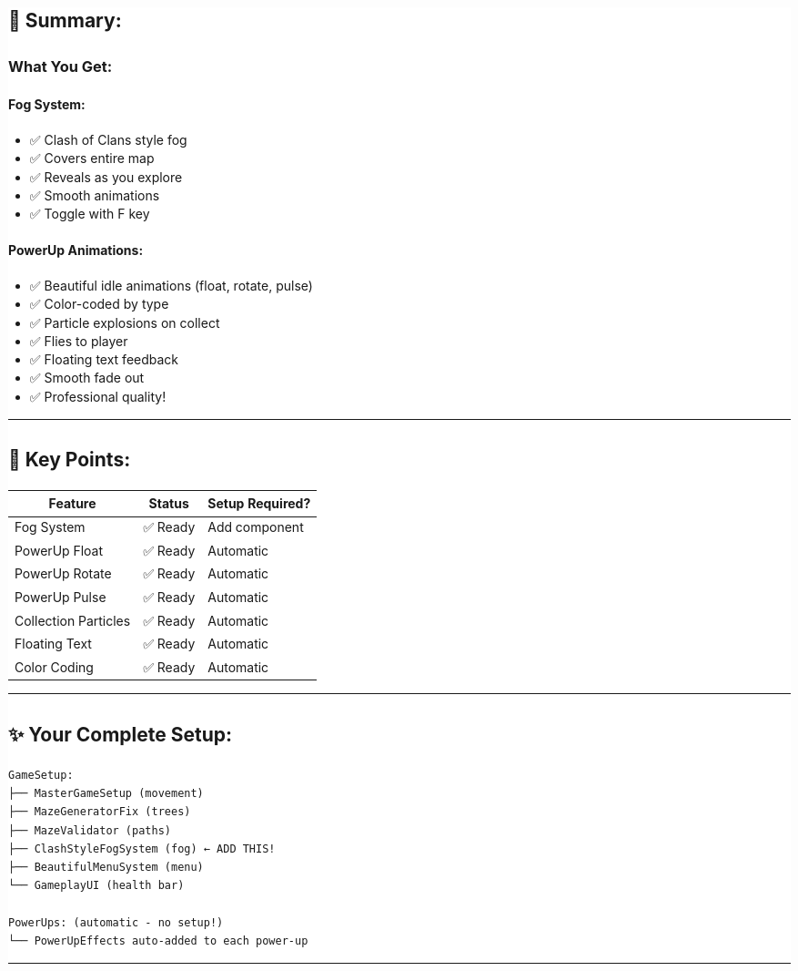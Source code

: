## 🎉 **Summary:**

### What You Get:

#### Fog System:
- ✅ Clash of Clans style fog
- ✅ Covers entire map
- ✅ Reveals as you explore
- ✅ Smooth animations
- ✅ Toggle with F key

#### PowerUp Animations:
- ✅ Beautiful idle animations (float, rotate, pulse)
- ✅ Color-coded by type
- ✅ Particle explosions on collect
- ✅ Flies to player
- ✅ Floating text feedback
- ✅ Smooth fade out
- ✅ Professional quality!

---

## 🔑 **Key Points:**

| Feature | Status | Setup Required? |
|---------|--------|----------------|
| Fog System | ✅ Ready | Add component |
| PowerUp Float | ✅ Ready | Automatic |
| PowerUp Rotate | ✅ Ready | Automatic |
| PowerUp Pulse | ✅ Ready | Automatic |
| Collection Particles | ✅ Ready | Automatic |
| Floating Text | ✅ Ready | Automatic |
| Color Coding | ✅ Ready | Automatic |

---

## ✨ **Your Complete Setup:**

```
GameSetup:
├── MasterGameSetup (movement)
├── MazeGeneratorFix (trees)
├── MazeValidator (paths)
├── ClashStyleFogSystem (fog) ← ADD THIS!
├── BeautifulMenuSystem (menu)
└── GameplayUI (health bar)

PowerUps: (automatic - no setup!)
└── PowerUpEffects auto-added to each power-up
```

---